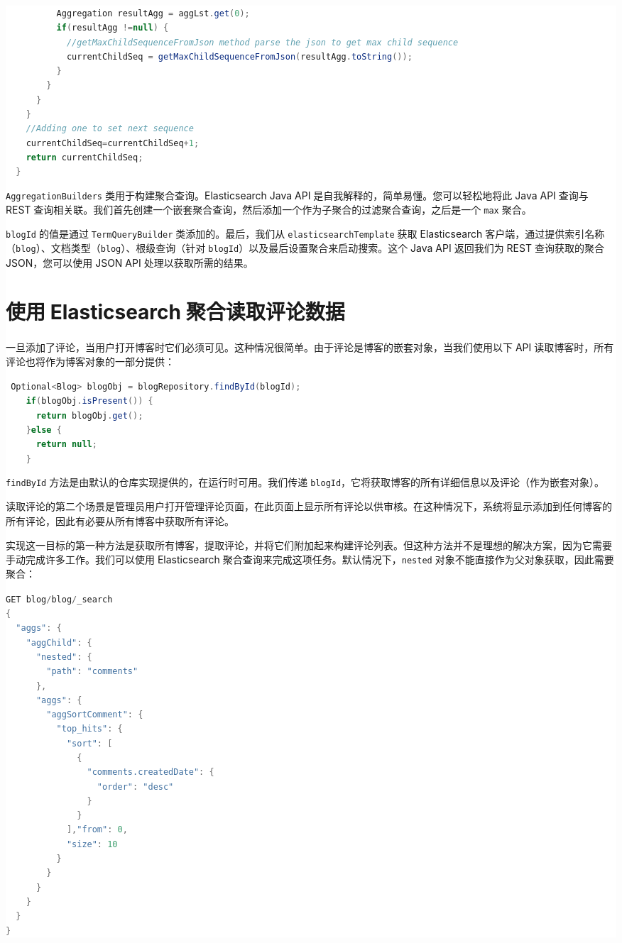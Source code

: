 ```java
          Aggregation resultAgg = aggLst.get(0);
          if(resultAgg !=null) {
            //getMaxChildSequenceFromJson method parse the json to get max child sequence
            currentChildSeq = getMaxChildSequenceFromJson(resultAgg.toString());
          }
        }
      }
    }
    //Adding one to set next sequence
    currentChildSeq=currentChildSeq+1;
    return currentChildSeq;
  }
```

`AggregationBuilders` 类用于构建聚合查询。Elasticsearch Java API 是自我解释的，简单易懂。您可以轻松地将此 Java API 查询与 REST 查询相关联。我们首先创建一个嵌套聚合查询，然后添加一个作为子聚合的过滤聚合查询，之后是一个 `max` 聚合。

`blogId` 的值是通过 `TermQueryBuilder` 类添加的。最后，我们从 `elasticsearchTemplate` 获取 Elasticsearch 客户端，通过提供索引名称（`blog`）、文档类型（`blog`）、根级查询（针对 `blogId`）以及最后设置聚合来启动搜索。这个 Java API 返回我们为 REST 查询获取的聚合 JSON，您可以使用 JSON API 处理以获取所需的结果。

# 使用 Elasticsearch 聚合读取评论数据

一旦添加了评论，当用户打开博客时它们必须可见。这种情况很简单。由于评论是博客的嵌套对象，当我们使用以下 API 读取博客时，所有评论也将作为博客对象的一部分提供：

```java
 Optional<Blog> blogObj = blogRepository.findById(blogId);
    if(blogObj.isPresent()) {
      return blogObj.get();
    }else {
      return null;
    }
```

`findById` 方法是由默认的仓库实现提供的，在运行时可用。我们传递 `blogId`，它将获取博客的所有详细信息以及评论（作为嵌套对象）。

读取评论的第二个场景是管理员用户打开管理评论页面，在此页面上显示所有评论以供审核。在这种情况下，系统将显示添加到任何博客的所有评论，因此有必要从所有博客中获取所有评论。

实现这一目标的第一种方法是获取所有博客，提取评论，并将它们附加起来构建评论列表。但这种方法并不是理想的解决方案，因为它需要手动完成许多工作。我们可以使用 Elasticsearch 聚合查询来完成这项任务。默认情况下，`nested` 对象不能直接作为父对象获取，因此需要聚合：

```java
GET blog/blog/_search
{
  "aggs": {
    "aggChild": {
      "nested": {
        "path": "comments"
      },
      "aggs": {
        "aggSortComment": {
          "top_hits": {
            "sort": [
              {
                "comments.createdDate": {
                  "order": "desc"
                }
              }
            ],"from": 0, 
            "size": 10
          }
        }
      }
    }
  }
}
```